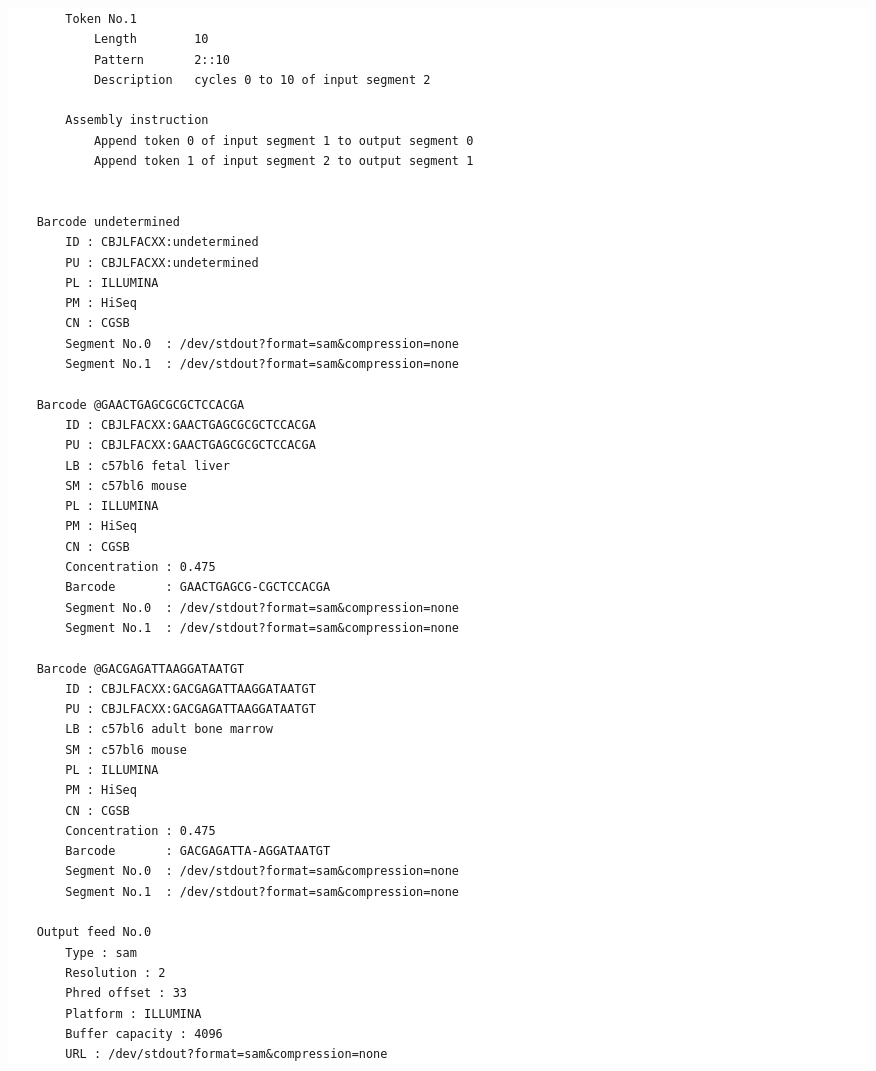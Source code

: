             Token No.1
                Length        10
                Pattern       2::10
                Description   cycles 0 to 10 of input segment 2

            Assembly instruction
                Append token 0 of input segment 1 to output segment 0
                Append token 1 of input segment 2 to output segment 1


        Barcode undetermined
            ID : CBJLFACXX:undetermined
            PU : CBJLFACXX:undetermined
            PL : ILLUMINA
            PM : HiSeq
            CN : CGSB
            Segment No.0  : /dev/stdout?format=sam&compression=none
            Segment No.1  : /dev/stdout?format=sam&compression=none

        Barcode @GAACTGAGCGCGCTCCACGA
            ID : CBJLFACXX:GAACTGAGCGCGCTCCACGA
            PU : CBJLFACXX:GAACTGAGCGCGCTCCACGA
            LB : c57bl6 fetal liver
            SM : c57bl6 mouse
            PL : ILLUMINA
            PM : HiSeq
            CN : CGSB
            Concentration : 0.475
            Barcode       : GAACTGAGCG-CGCTCCACGA
            Segment No.0  : /dev/stdout?format=sam&compression=none
            Segment No.1  : /dev/stdout?format=sam&compression=none

        Barcode @GACGAGATTAAGGATAATGT
            ID : CBJLFACXX:GACGAGATTAAGGATAATGT
            PU : CBJLFACXX:GACGAGATTAAGGATAATGT
            LB : c57bl6 adult bone marrow
            SM : c57bl6 mouse
            PL : ILLUMINA
            PM : HiSeq
            CN : CGSB
            Concentration : 0.475
            Barcode       : GACGAGATTA-AGGATAATGT
            Segment No.0  : /dev/stdout?format=sam&compression=none
            Segment No.1  : /dev/stdout?format=sam&compression=none

        Output feed No.0
            Type : sam
            Resolution : 2
            Phred offset : 33
            Platform : ILLUMINA
            Buffer capacity : 4096
            URL : /dev/stdout?format=sam&compression=none


